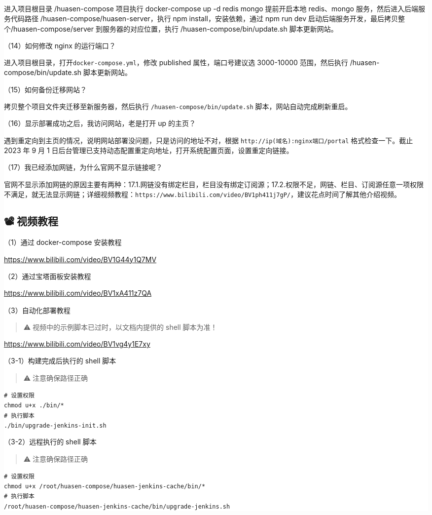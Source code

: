 进入项目根目录 /huasen-compose 项目执行 docker-compose up -d redis mongo 提前开启本地 redis、mongo 服务，然后进入后端服务代码路径 /huasen-compose/huasen-server，执行 npm install，安装依赖，通过 npm run dev 启动后端服务开发，最后拷贝整个/huasen-compose/server 到服务器的对应位置，执行 /huasen-compose/bin/update.sh 脚本更新网站。

（14）如何修改 nginx 的运行端口？

进入项目根目录，打开`docker-compose.yml`，修改 published 属性，端口号建议选 3000-10000 范围，然后执行 /huasen-compose/bin/update.sh 脚本更新网站。

（15）如何备份迁移网站？

拷贝整个项目文件夹迁移至新服务器，然后执行 `/huasen-compose/bin/update.sh` 脚本，网站自动完成刷新重启。

（16）显示部署成功之后，我访问网站，老是打开 up 的主页？

遇到重定向到主页的情况，说明网站部署没问题，只是访问的地址不对，根据 `http://ip(域名):nginx端口/portal` 格式检查一下。截止 2023 年 9 月 1 日后台管理已支持动态配置重定向地址，打开系统配置页面，设置重定向链接。

（17）我已经添加网链，为什么官网不显示链接呢？

官网不显示添加网链的原因主要有两种：17.1.网链没有绑定栏目，栏目没有绑定订阅源；17.2.权限不足，网链、栏目、订阅源任意一项权限不满足，就无法显示网链；详细视频教程：`https://www.bilibili.com/video/BV1ph411j7gP/`，建议花点时间了解其他介绍视频。

## 📽 视频教程

（1）通过 docker-compose 安装教程

https://www.bilibili.com/video/BV1G44y1Q7MV

（2）通过宝塔面板安装教程

https://www.bilibili.com/video/BV1xA411z7QA

（3）自动化部署教程

> ⚠️ 视频中的示例脚本已过时，以文档内提供的 shell 脚本为准！

https://www.bilibili.com/video/BV1vg4y1E7xy

（3-1）构建完成后执行的 shell 脚本

> ⚠️ 注意确保路径正确

```shell
# 设置权限
chmod u+x ./bin/*
# 执行脚本
./bin/upgrade-jenkins-init.sh
```

（3-2）远程执行的 shell 脚本

> ⚠️ 注意确保路径正确

```shell
# 设置权限
chmod u+x /root/huasen-compose/huasen-jenkins-cache/bin/*
# 执行脚本
/root/huasen-compose/huasen-jenkins-cache/bin/upgrade-jenkins.sh
```

